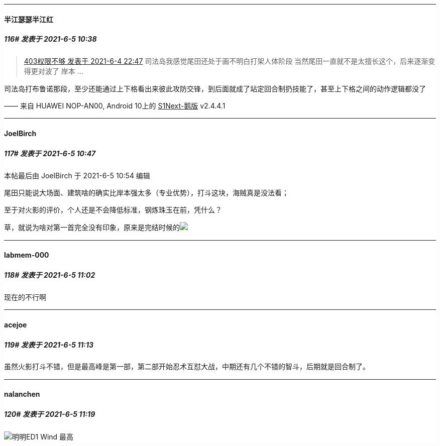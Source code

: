 *****

####  半江瑟瑟半江红  
##### 116#       发表于 2021-6-5 10:38


<blockquote><a href="httphttps://bbs.saraba1st.com/2b/forum.php?mod=redirect&amp;goto=findpost&amp;pid=51478861&amp;ptid=2007066" target="_blank">403权限不够 发表于 2021-6-4 22:47</a>
司法岛我感觉尾田还处于画不明白打架人体阶段
当然尾田一直就不是太擅长这个，后来逐渐变得更对波了
岸本 ...</blockquote>
司法岛打布鲁诺那段，至少还能通过上下格看出来彼此攻防交锋，到后面就成了站定回合制扔技能了，甚至上下格之间的动作逻辑都没了

—— 来自 HUAWEI NOP-AN00, Android 10上的 [S1Next-鹅版](https://github.com/ykrank/S1-Next/releases) v2.4.4.1


*****

####  JoelBirch  
##### 117#       发表于 2021-6-5 10:47


 本帖最后由 JoelBirch 于 2021-6-5 10:54 编辑 

尾田只能说大场面、建筑啥的确实比岸本强太多（专业优势），打斗这块，海贼真是没法看；

至于对火影的评价，个人还是不会降低标准，钢炼珠玉在前，凭什么？

草，就说为啥对第一首完全没有印象，原来是完结时候的<img src="https://static.saraba1st.com/image/smiley/face2017/067.png" referrerpolicy="no-referrer">


*****

####  labmem-000  
##### 118#       发表于 2021-6-5 11:02


现在的不行啊


*****

####  acejoe  
##### 119#       发表于 2021-6-5 11:13


虽然火影打斗不错，但是最高峰是第一部，第二部开始忍术互怼大战，中期还有几个不错的智斗，后期就是回合制了。


*****

####  nalanchen  
##### 120#       发表于 2021-6-5 11:19


<img src="https://static.saraba1st.com/image/smiley/face2017/186.png" referrerpolicy="no-referrer">明明ED1 Wind 最高
